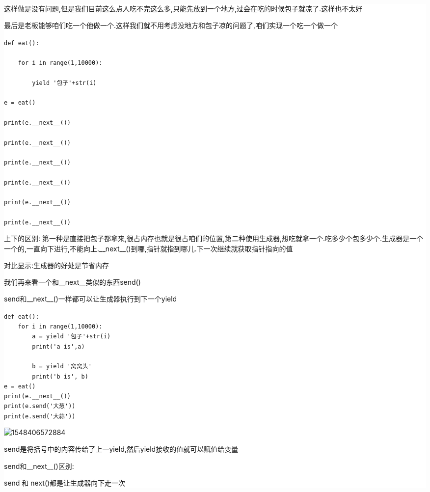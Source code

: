 这样做是没有问题,但是我们目前这么点人吃不完这么多,只能先放到一个地方,过会在吃的时候包子就凉了.这样也不太好

最后是老板能够咱们吃一个他做一个.这样我们就不用考虑没地方和包子凉的问题了,咱们实现一个吃一个做一个

```
def eat():

    for i in range(1,10000):

        yield '包子'+str(i)

e = eat()

print(e.__next__())

print(e.__next__())

print(e.__next__())

print(e.__next__())

print(e.__next__())

print(e.__next__())
```

上下的区别: 第一种是直接把包子都拿来,很占内存也就是很占咱们的位置,第二种使用生成器,想吃就拿一个.吃多少个包多少个.生成器是一个一个的,一直向下进行,不能向上.\_\_next\_\_()到哪,指针就指到哪儿.下一次继续就获取指针指向的值

对比显示:生成器的好处是节省内存

我们再来看一个和\_\_next\_\_类似的东西send()

send和\_\_next\_\_()一样都可以让生成器执行到下一个yield

```
def eat():
    for i in range(1,10000):
        a = yield '包子'+str(i)
        print('a is',a)

        b = yield '窝窝头'
        print('b is', b)
e = eat()
print(e.__next__())
print(e.send('大葱'))
print(e.send('大蒜'))
```

![1548406572884](C:\Users\by\Desktop\大纲\assets\1548406572884.png)

send是将括号中的内容传给了上一yield,然后yield接收的值就可以赋值给变量

send和\_\_next\_\_()区别:

send  和 next()都是让生成器向下走一次
